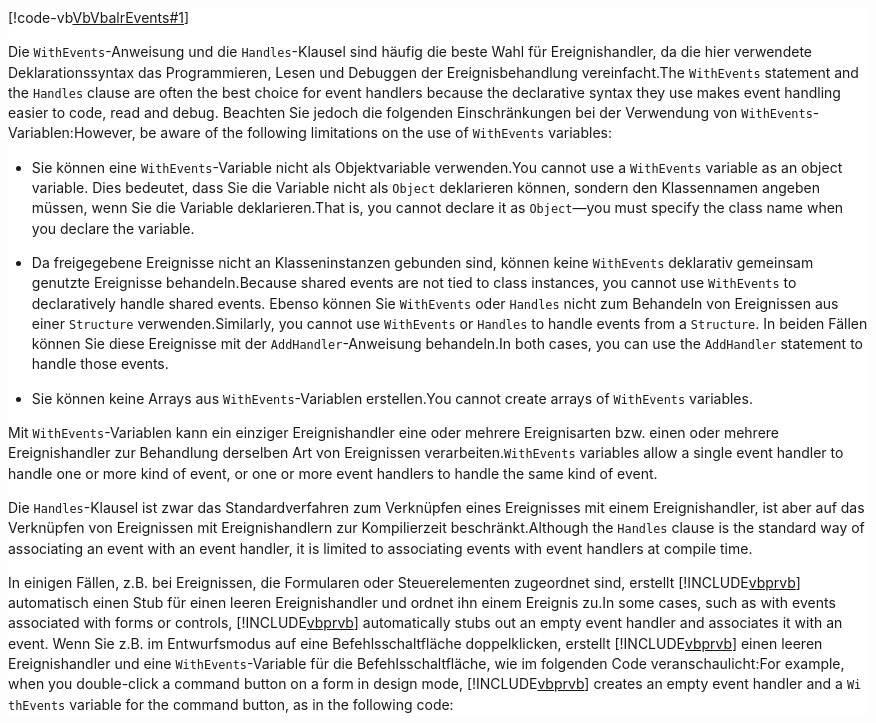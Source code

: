  [!code-vb[VbVbalrEvents#1](../../../../visual-basic/language-reference/statements/codesnippet/VisualBasic/events_3.vb)]  
  
 <span data-ttu-id="e1131-134">Die `WithEvents`-Anweisung und die `Handles`-Klausel sind häufig die beste Wahl für Ereignishandler, da die hier verwendete Deklarationssyntax das Programmieren, Lesen und Debuggen der Ereignisbehandlung vereinfacht.</span><span class="sxs-lookup"><span data-stu-id="e1131-134">The `WithEvents` statement and the `Handles` clause are often the best choice for event handlers because the declarative syntax they use makes event handling easier to code, read and debug.</span></span> <span data-ttu-id="e1131-135">Beachten Sie jedoch die folgenden Einschränkungen bei der Verwendung von `WithEvents`-Variablen:</span><span class="sxs-lookup"><span data-stu-id="e1131-135">However, be aware of the following limitations on the use of `WithEvents` variables:</span></span>  
  
-   <span data-ttu-id="e1131-136">Sie können eine `WithEvents`-Variable nicht als Objektvariable verwenden.</span><span class="sxs-lookup"><span data-stu-id="e1131-136">You cannot use a `WithEvents` variable as an object variable.</span></span> <span data-ttu-id="e1131-137">Dies bedeutet, dass Sie die Variable nicht als `Object` deklarieren können, sondern den Klassennamen angeben müssen, wenn Sie die Variable deklarieren.</span><span class="sxs-lookup"><span data-stu-id="e1131-137">That is, you cannot declare it as `Object`—you must specify the class name when you declare the variable.</span></span>  
  
-   <span data-ttu-id="e1131-138">Da freigegebene Ereignisse nicht an Klasseninstanzen gebunden sind, können keine `WithEvents` deklarativ gemeinsam genutzte Ereignisse behandeln.</span><span class="sxs-lookup"><span data-stu-id="e1131-138">Because shared events are not tied to class instances, you cannot use `WithEvents` to declaratively handle shared events.</span></span> <span data-ttu-id="e1131-139">Ebenso können Sie `WithEvents` oder `Handles` nicht zum Behandeln von Ereignissen aus einer `Structure` verwenden.</span><span class="sxs-lookup"><span data-stu-id="e1131-139">Similarly, you cannot use `WithEvents` or `Handles` to handle events from a `Structure`.</span></span> <span data-ttu-id="e1131-140">In beiden Fällen können Sie diese Ereignisse mit der `AddHandler`-Anweisung behandeln.</span><span class="sxs-lookup"><span data-stu-id="e1131-140">In both cases, you can use the `AddHandler` statement to handle those events.</span></span>  
  
-   <span data-ttu-id="e1131-141">Sie können keine Arrays aus `WithEvents`-Variablen erstellen.</span><span class="sxs-lookup"><span data-stu-id="e1131-141">You cannot create arrays of `WithEvents` variables.</span></span>  
  
 <span data-ttu-id="e1131-142">Mit `WithEvents`-Variablen kann ein einziger Ereignishandler eine oder mehrere Ereignisarten bzw. einen oder mehrere Ereignishandler zur Behandlung derselben Art von Ereignissen verarbeiten.</span><span class="sxs-lookup"><span data-stu-id="e1131-142">`WithEvents` variables allow a single event handler to handle one or more kind of event, or one or more event handlers to handle the same kind of event.</span></span>  
  
 <span data-ttu-id="e1131-143">Die `Handles`-Klausel ist zwar das Standardverfahren zum Verknüpfen eines Ereignisses mit einem Ereignishandler, ist aber auf das Verknüpfen von Ereignissen mit Ereignishandlern zur Kompilierzeit beschränkt.</span><span class="sxs-lookup"><span data-stu-id="e1131-143">Although the `Handles` clause is the standard way of associating an event with an event handler, it is limited to associating events with event handlers at compile time.</span></span>  
  
 <span data-ttu-id="e1131-144">In einigen Fällen, z.B. bei Ereignissen, die Formularen oder Steuerelementen zugeordnet sind, erstellt [!INCLUDE[vbprvb](~/includes/vbprvb-md.md)] automatisch einen Stub für einen leeren Ereignishandler und ordnet ihn einem Ereignis zu.</span><span class="sxs-lookup"><span data-stu-id="e1131-144">In some cases, such as with events associated with forms or controls, [!INCLUDE[vbprvb](~/includes/vbprvb-md.md)] automatically stubs out an empty event handler and associates it with an event.</span></span> <span data-ttu-id="e1131-145">Wenn Sie z.B. im Entwurfsmodus auf eine Befehlsschaltfläche doppelklicken, erstellt [!INCLUDE[vbprvb](~/includes/vbprvb-md.md)] einen leeren Ereignishandler und eine `WithEvents`-Variable für die Befehlsschaltfläche, wie im folgenden Code veranschaulicht:</span><span class="sxs-lookup"><span data-stu-id="e1131-145">For example, when you double-click a command button on a form in design mode, [!INCLUDE[vbprvb](~/includes/vbprvb-md.md)] creates an empty event handler and a `WithEvents` variable for the command button, as in the following code:</span></span>  
  